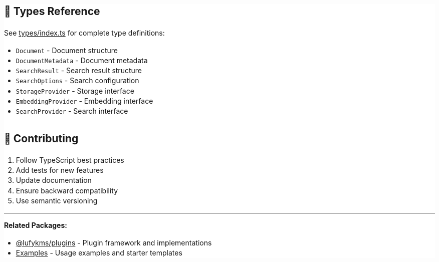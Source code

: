 ## 📄 Types Reference

See [types/index.ts](src/types/index.ts) for complete type definitions:

- `Document` - Document structure
- `DocumentMetadata` - Document metadata
- `SearchResult` - Search result structure
- `SearchOptions` - Search configuration
- `StorageProvider` - Storage interface
- `EmbeddingProvider` - Embedding interface
- `SearchProvider` - Search interface

## 🤝 Contributing

1. Follow TypeScript best practices
2. Add tests for new features
3. Update documentation
4. Ensure backward compatibility
5. Use semantic versioning

---

**Related Packages:**
- [@lufykms/plugins](../plugins) - Plugin framework and implementations
- [Examples](/examples) - Usage examples and starter templates